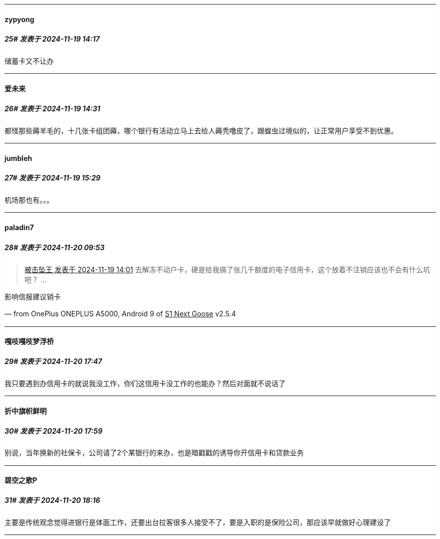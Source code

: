 *****

####  zypyong  
##### 25#       发表于 2024-11-19 14:17

储蓄卡又不让办

*****

####  爱未来  
##### 26#       发表于 2024-11-19 14:31

都怪那些薅羊毛的，十几张卡组团薅，哪个银行有活动立马上去给人薅秃噜皮了，跟蝗虫过境似的，让正常用户享受不到优惠。

*****

####  jumbleh  
##### 27#       发表于 2024-11-19 15:29

机场那也有。。。

*****

####  paladin7  
##### 28#       发表于 2024-11-20 09:53

<blockquote><a href="httphttps://bbs.saraba1st.com/2b/forum.php?mod=redirect&amp;goto=findpost&amp;pid=66728620&amp;ptid=2207425" target="_blank">被击坠王 发表于 2024-11-19 14:01</a>
去解冻不动户卡，硬是给我搞了张几千额度的电子信用卡，这个放着不注销应该也不会有什么坑吧？ ...</blockquote>
影响信报建议销卡

— from OnePlus ONEPLUS A5000, Android 9 of [S1 Next Goose](https://pan.baidu.com/s/1mi43uRm) v2.5.4

*****

####  嘎吱嘎吱梦浮桥  
##### 29#       发表于 2024-11-20 17:47

我只要遇到办信用卡的就说我没工作，你们这信用卡没工作的也能办？然后对面就不说话了

*****

####  折中旗帜鲜明  
##### 30#       发表于 2024-11-20 17:59

别说，当年换新的社保卡，公司请了2个某银行的来办，也是暗戳戳的诱导你开信用卡和贷款业务

*****

####  碧空之歌P  
##### 31#       发表于 2024-11-20 18:16

主要是传统观念觉得进银行是体面工作，还要出台拉客很多人接受不了，要是入职的是保险公司，那应该早就做好心理建设了

*****
